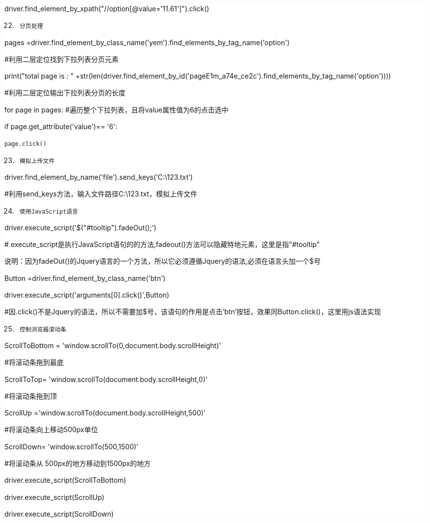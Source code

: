 driver.find_element_by_xpath("//option[@value='11.61']").click()

22.      分页处理


pages =driver.find_element_by_class_name('yem').find_elements_by_tag_name('option')

#利用二层定位找到下拉列表分页元素

print("total page is : " +str(len(driver.find_element_by_id('pageE1m_a74e_ce2c').find_elements_by_tag_name('option'))))

#利用二层定位输出下拉列表分页的长度

for page in pages: #遍历整个下拉列表，且将value属性值为6的点击选中

if page.get_attribute('value')== '6':

    page.click()

23.      模拟上传文件


driver.find_element_by_name('file').send_keys(‘C:\\123.txt’)

#利用send_keys方法，输入文件路径C:\\123.txt，模拟上传文件

24.      使用JavaScript语言


driver.execute_script('$("#tooltip").fadeOut();')

#.execute_script是执行JavaScript语句的的方法,fadeout()方法可以隐藏特地元素，这里是指"#tooltip"

说明：因为fadeOut()的Jquery语言的一个方法，所以它必须遵循Jquery的语法,必须在语言头加一个$号

Button =driver.find_element_by_class_name('btn')

driver.execute_script('arguments[0].click()',Button)

#因.click()不是Jquery的语法，所以不需要加$号，该语句的作用是点击’btn’按钮，效果同Button.click()，这里用js语法实现

25.      控制浏览器滚动条

ScrollToBottom = 'window.scrollTo(0,document.body.scrollHeight)'

#将滚动条拖到最底

ScrollToTop= 'window.scrollTo(document.body.scrollHeight,0)'

#将滚动条拖到顶

ScrollUp ='window.scrollTo(document.body.scrollHeight,500)'

#将滚动条向上移动500px单位

ScrollDown= 'window.scrollTo(500,1500)'

#将滚动条从 500px的地方移动到1500px的地方

driver.execute_script(ScrollToBottom)

driver.execute_script(ScrollUp)

driver.execute_script(ScrollDown)
